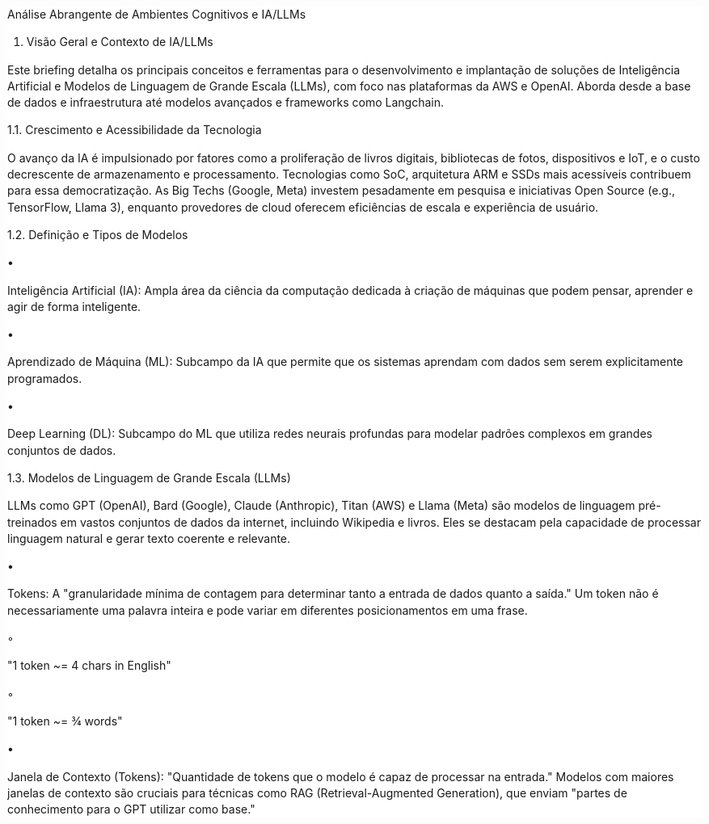 

Análise Abrangente de Ambientes Cognitivos e IA/LLMs

1. Visão Geral e Contexto de IA/LLMs

Este briefing detalha os principais conceitos e ferramentas para o desenvolvimento e implantação de soluções de Inteligência Artificial e Modelos de Linguagem de Grande Escala (LLMs), com foco nas plataformas da AWS e OpenAI. Aborda desde a base de dados e infraestrutura até modelos avançados e frameworks como Langchain.

1.1. Crescimento e Acessibilidade da Tecnologia

O avanço da IA é impulsionado por fatores como a proliferação de livros digitais, bibliotecas de fotos, dispositivos e IoT, e o custo decrescente de armazenamento e processamento. Tecnologias como SoC, arquitetura ARM e SSDs mais acessíveis contribuem para essa democratização. As Big Techs (Google, Meta) investem pesadamente em pesquisa e iniciativas Open Source (e.g., TensorFlow, Llama 3), enquanto provedores de cloud oferecem eficiências de escala e experiência de usuário.

1.2. Definição e Tipos de Modelos

•

Inteligência Artificial (IA): Ampla área da ciência da computação dedicada à criação de máquinas que podem pensar, aprender e agir de forma inteligente.

•

Aprendizado de Máquina (ML): Subcampo da IA que permite que os sistemas aprendam com dados sem serem explicitamente programados.

•

Deep Learning (DL): Subcampo do ML que utiliza redes neurais profundas para modelar padrões complexos em grandes conjuntos de dados.

1.3. Modelos de Linguagem de Grande Escala (LLMs)

LLMs como GPT (OpenAI), Bard (Google), Claude (Anthropic), Titan (AWS) e Llama (Meta) são modelos de linguagem pré-treinados em vastos conjuntos de dados da internet, incluindo Wikipedia e livros. Eles se destacam pela capacidade de processar linguagem natural e gerar texto coerente e relevante.

•

Tokens: A "granularidade mínima de contagem para determinar tanto a entrada de dados quanto a saída." Um token não é necessariamente uma palavra inteira e pode variar em diferentes posicionamentos em uma frase.

◦

"1 token ~= 4 chars in English"

◦

"1 token ~= ¾ words"

•

Janela de Contexto (Tokens): "Quantidade de tokens que o modelo é capaz de processar na entrada." Modelos com maiores janelas de contexto são cruciais para técnicas como RAG (Retrieval-Augmented Generation), que enviam "partes de conhecimento para o GPT utilizar como base."
